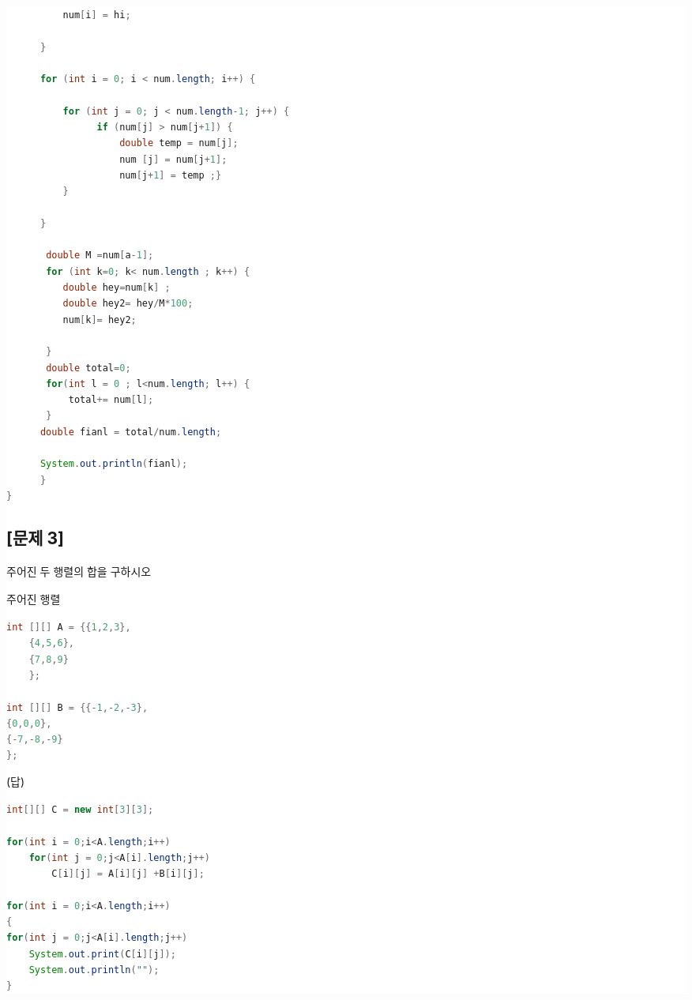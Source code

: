 ```java
          num[i] = hi;
          
	  }
	  
	  for (int i = 0; i < num.length; i++) {

          for (int j = 0; j < num.length-1; j++) {
                if (num[j] > num[j+1]) {
                	double temp = num[j];  
                    num [j] = num[j+1];
                    num[j+1] = temp ;}
          }
         
	  }
	  
	   double M =num[a-1]; 
	   for (int k=0; k< num.length ; k++) {
		  double hey=num[k] ;
		  double hey2= hey/M*100;
		  num[k]= hey2;
		  
	   }
	   double total=0;
	   for(int l = 0 ; l<num.length; l++) {
		   total+= num[l];
	   }
	  double fianl = total/num.length;
	  
	  System.out.println(fianl);
	  }
}
```

## [문제 3]

주어진 두 행렬의 합을 구하시오

주어진 행렬

```java
int [][] A = {{1,2,3},
	{4,5,6},
	{7,8,9}
	};

int [][] B = {{-1,-2,-3},
{0,0,0},
{-7,-8,-9}
};
```

(답)
```java
int[][] C = new int[3][3];

for(int i = 0;i<A.length;i++)
	for(int j = 0;j<A[i].length;j++)
		C[i][j] = A[i][j] +B[i][j];

for(int i = 0;i<A.length;i++)
{
for(int j = 0;j<A[i].length;j++)
	System.out.print(C[i][j]);
	System.out.println("");
}
```